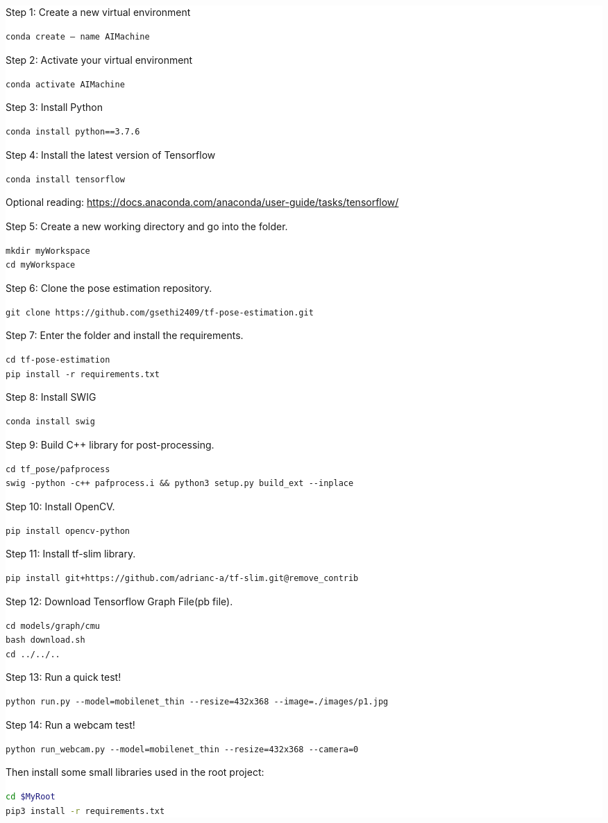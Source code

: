 Step 1: Create a new virtual environment
```
conda create — name AIMachine
```

Step 2: Activate your virtual environment
```
conda activate AIMachine
```

Step 3: Install Python
```
conda install python==3.7.6
```

Step 4: Install the latest version of Tensorflow
```
conda install tensorflow
```
Optional reading: https://docs.anaconda.com/anaconda/user-guide/tasks/tensorflow/

Step 5: Create a new working directory and go into the folder.
```
mkdir myWorkspace
cd myWorkspace
```

Step 6: Clone the pose estimation repository.
```
git clone https://github.com/gsethi2409/tf-pose-estimation.git
```
Step 7: Enter the folder and install the requirements.
```
cd tf-pose-estimation
pip install -r requirements.txt
```
Step 8: Install SWIG
```
conda install swig
```
Step 9: Build C++ library for post-processing.
```
cd tf_pose/pafprocess
swig -python -c++ pafprocess.i && python3 setup.py build_ext --inplace
```
Step 10: Install OpenCV.
```
pip install opencv-python
```
Step 11: Install tf-slim library.
```
pip install git+https://github.com/adrianc-a/tf-slim.git@remove_contrib
```
Step 12: Download Tensorflow Graph File(pb file).
```
cd models/graph/cmu
bash download.sh
cd ../../..
```
Step 13: Run a quick test!
```
python run.py --model=mobilenet_thin --resize=432x368 --image=./images/p1.jpg
```
Step 14: Run a webcam test!
```
python run_webcam.py --model=mobilenet_thin --resize=432x368 --camera=0
```
Then install some small libraries used in the root project:
```bash
cd $MyRoot
pip3 install -r requirements.txt
```